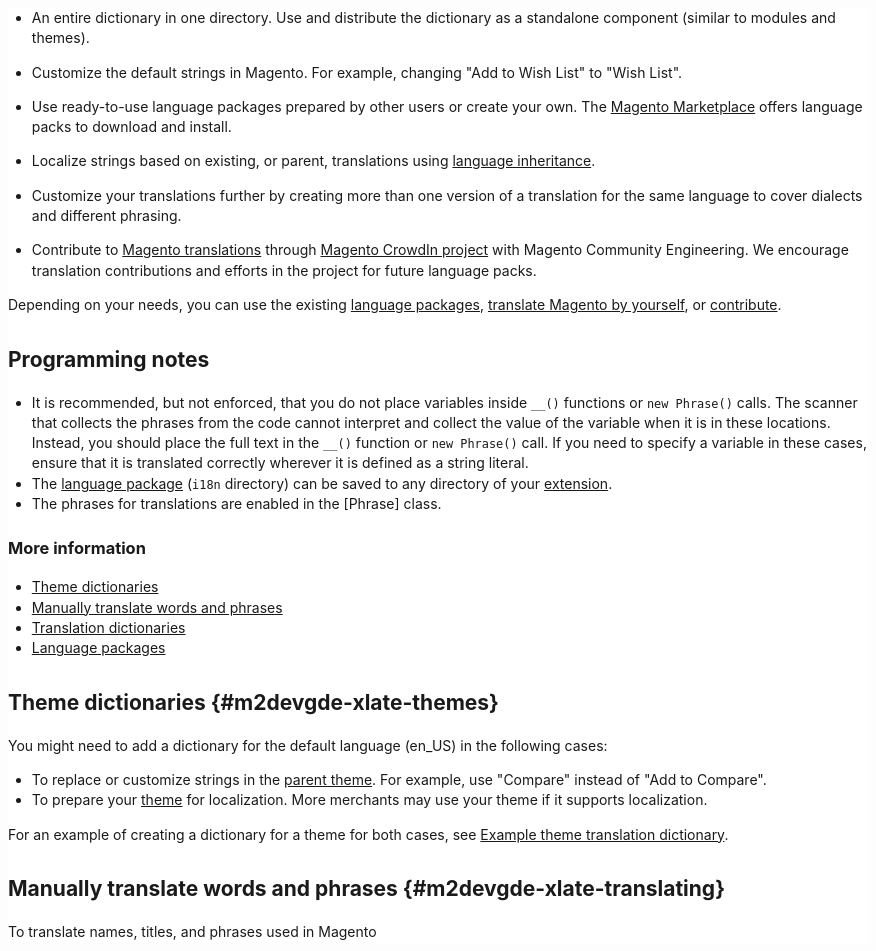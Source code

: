    * An entire dictionary in one directory.
          Use and distribute the dictionary as a standalone component (similar to modules and themes).

* Customize the default strings in Magento. For example, changing "Add to Wish List" to "Wish List".
* Use ready-to-use language packages prepared by other users or create your own. The [Magento Marketplace] offers language packs to download and install.
* Localize strings based on existing, or parent, translations using [language inheritance].
* Customize your translations further by creating more than one version of a translation for the same language to cover dialects and different phrasing.
* Contribute to [Magento translations](#translations-project) through [Magento CrowdIn project] with Magento Community Engineering. We encourage translation contributions and efforts in the project for future language packs.

Depending on your needs, you can use the existing [language packages](#m2devgde-xlate-languagepack), [translate Magento by yourself](#m2devgde-xlate-translating), or [contribute](#translations-project).

## Programming notes

* It is recommended, but not enforced, that you do not place variables inside `__()` functions or `new Phrase()` calls. The scanner that collects the phrases from the code cannot interpret and collect the value of the variable when it is in these locations. Instead, you should place the full text in the `__()` function or `new Phrase()` call. If you need to specify a variable in these cases, ensure that it is translated correctly wherever it is defined as a string literal.
* The [language package](https://glossary.magento.com/language-package) (`i18n` directory) can be saved to any directory of your [extension](https://glossary.magento.com/extension).
* The phrases for translations are enabled in the [Phrase] class.

### More information

* [Theme dictionaries](#m2devgde-xlate-themes)
* [Manually translate words and phrases](#m2devgde-xlate-translating)
* [Translation dictionaries](#m2devgde-xlate-dictionaries)
* [Language packages](#m2devgde-xlate-languagepack)

## Theme dictionaries {#m2devgde-xlate-themes}

You might need to add a dictionary for the default language (en_US) in the following cases:

- To replace or customize strings in the [parent theme]. For example, use "Compare" instead of "Add to Compare".
- To prepare your [theme](https://glossary.magento.com/theme) for localization. More merchants may use your theme if it supports localization.

For an example of creating a dictionary for a theme for both cases, see [Example theme translation dictionary].

## Manually translate words and phrases {#m2devgde-xlate-translating}

To translate names, titles, and phrases used in Magento


[Generate a translation dictionary]: {{page.baseurl}}/config-guide/cli/config-cli-subcommands-i18n.html#config-cli-subcommands-xlate-dict
[language inheritance]: {{page.baseurl}}/config-guide/cli/config-cli-subcommands-i18n.html#m2devgde-xlate-inheritancework
[parent theme]: {{page.baseurl}}/frontend-dev-guide/themes/theme-inherit.html
[Example theme translation dictionary]: {{page.baseurl}}/frontend-dev-guide/translations/translate_practice.html
[translation dictionary tool]: {{page.baseurl}}/config-guide/cli/config-cli-subcommands-i18n.html#config-cli-subcommands-xlate-dict
[language package]: {{page.baseurl}}/config-guide/cli/config-cli-subcommands-i18n.html#config-cli-subcommands-xlate-pack
[dictionary generator tool]: {{page.baseurl}}/config-guide/cli/config-cli-subcommands-i18n.html#config-cli-subcommands-xlate-dict
[Translation dictionaries and packages]: {{page.baseurl}}/config-guide/cli/config-cli-subcommands-i18n.html
[Magento CrowdIn project]: https://crowdin.com/project/magento-2
[CrowdIn account]: https://crowdin.com/join
[CrowdIn knowledge base]: https://support.crowdin.com/online-editor
[engcom@magento.com]: mailto:engcom@magento.com
[self signup]: https://tinyurl.com/engcom-slack
[Translations Slack channel]: https://magentocommeng.slack.com/messages/CD97DKBHS
[Magento Marketplace]: https://marketplace.magento.com/catalogsearch/result/?q=language%20packs#q=language%20pack&idx=m2_cloud_prod_default_products&p=0&nR%5Bvisibility_search%5D%5B%3D%5D%5B0%5D=1
[Conventional notations for paths to modules and themes]: {{page.baseurl}}/frontend-dev-guide/conventions.html
[Use translation dictionary to customize strings]: {{page.baseurl}}/frontend-dev-guide/translations/theme_dictionary.html
[Translate theme strings]: {{page.baseurl}}/frontend-dev-guide/translations/translate_theory.html
[Example theme translation dictionary]: {{page.baseurl}}/frontend-dev-guide/translations/translate_practice.html
[Magento translations GitHub project]: https://github.com/magento-l10n